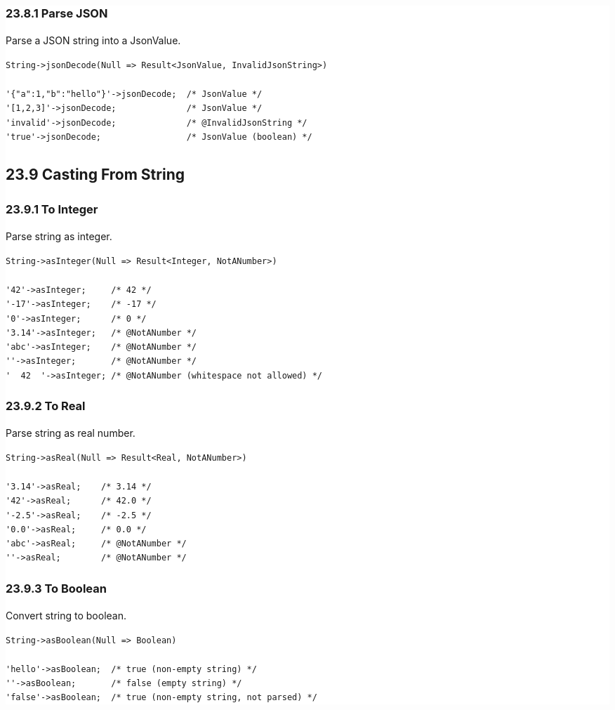 ### 23.8.1 Parse JSON

Parse a JSON string into a JsonValue.

```walnut
String->jsonDecode(Null => Result<JsonValue, InvalidJsonString>)

'{"a":1,"b":"hello"}'->jsonDecode;  /* JsonValue */
'[1,2,3]'->jsonDecode;              /* JsonValue */
'invalid'->jsonDecode;              /* @InvalidJsonString */
'true'->jsonDecode;                 /* JsonValue (boolean) */
```

## 23.9 Casting From String

### 23.9.1 To Integer

Parse string as integer.

```walnut
String->asInteger(Null => Result<Integer, NotANumber>)

'42'->asInteger;     /* 42 */
'-17'->asInteger;    /* -17 */
'0'->asInteger;      /* 0 */
'3.14'->asInteger;   /* @NotANumber */
'abc'->asInteger;    /* @NotANumber */
''->asInteger;       /* @NotANumber */
'  42  '->asInteger; /* @NotANumber (whitespace not allowed) */
```

### 23.9.2 To Real

Parse string as real number.

```walnut
String->asReal(Null => Result<Real, NotANumber>)

'3.14'->asReal;    /* 3.14 */
'42'->asReal;      /* 42.0 */
'-2.5'->asReal;    /* -2.5 */
'0.0'->asReal;     /* 0.0 */
'abc'->asReal;     /* @NotANumber */
''->asReal;        /* @NotANumber */
```

### 23.9.3 To Boolean

Convert string to boolean.

```walnut
String->asBoolean(Null => Boolean)

'hello'->asBoolean;  /* true (non-empty string) */
''->asBoolean;       /* false (empty string) */
'false'->asBoolean;  /* true (non-empty string, not parsed) */
```
